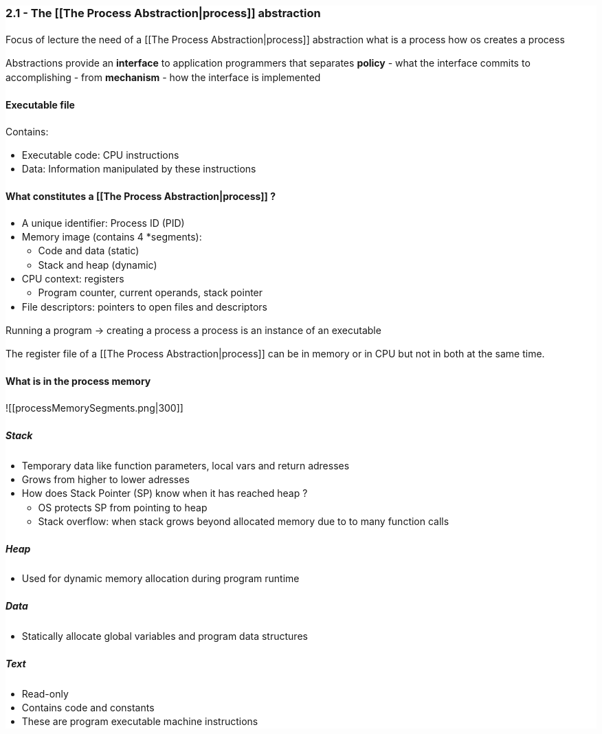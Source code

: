 ### 2.1 - The [[The Process Abstraction|process]] abstraction

Focus of lecture
	the need of a [[The Process Abstraction|process]] abstraction
	what is a process 
	how os creates a process


Abstractions provide an **interface** to application programmers that separates **policy** - what the interface commits to accomplishing - from **mechanism** - how the interface is implemented


#### Executable file
Contains:
- Executable code: CPU instructions
- Data: Information manipulated by these instructions

#### What constitutes a [[The Process Abstraction|process]] ? 
- A unique identifier: Process ID (PID)
- Memory image (contains 4 *segments):
	- Code and data (static)
	- Stack and heap (dynamic)
- CPU context: registers
	- Program counter, current operands, stack pointer
- File descriptors: pointers to open files and descriptors

Running a program -> creating a process 
a process is an instance of an executable

The register file of a [[The Process Abstraction|process]]  can be in memory or in CPU but not in both at the same time.

#### What is in the process memory
![[processMemorySegments.png|300]]
##### Stack
- Temporary data like function parameters, local vars and return adresses
- Grows from higher to lower adresses
- How does Stack Pointer (SP) know when it has reached heap ?
	- OS protects SP from pointing to heap
	- Stack overflow: when stack grows beyond allocated memory due to to many function calls

##### Heap
- Used for dynamic memory allocation during program runtime

##### Data
- Statically allocate global variables and program data structures

##### Text 
- Read-only
- Contains code and constants
- These are program executable machine instructions
